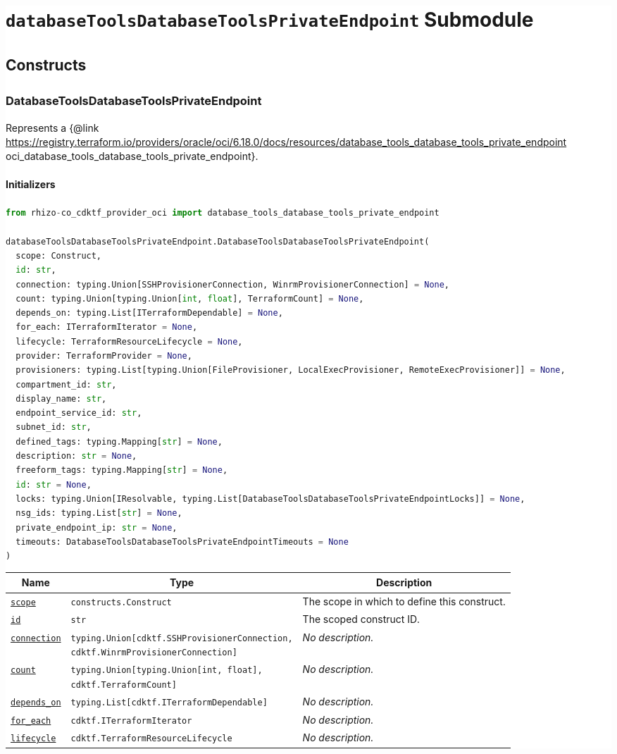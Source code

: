 # `databaseToolsDatabaseToolsPrivateEndpoint` Submodule <a name="`databaseToolsDatabaseToolsPrivateEndpoint` Submodule" id="rhizo-co-terraform-provider-oci.databaseToolsDatabaseToolsPrivateEndpoint"></a>

## Constructs <a name="Constructs" id="Constructs"></a>

### DatabaseToolsDatabaseToolsPrivateEndpoint <a name="DatabaseToolsDatabaseToolsPrivateEndpoint" id="rhizo-co-terraform-provider-oci.databaseToolsDatabaseToolsPrivateEndpoint.DatabaseToolsDatabaseToolsPrivateEndpoint"></a>

Represents a {@link https://registry.terraform.io/providers/oracle/oci/6.18.0/docs/resources/database_tools_database_tools_private_endpoint oci_database_tools_database_tools_private_endpoint}.

#### Initializers <a name="Initializers" id="rhizo-co-terraform-provider-oci.databaseToolsDatabaseToolsPrivateEndpoint.DatabaseToolsDatabaseToolsPrivateEndpoint.Initializer"></a>

```python
from rhizo-co_cdktf_provider_oci import database_tools_database_tools_private_endpoint

databaseToolsDatabaseToolsPrivateEndpoint.DatabaseToolsDatabaseToolsPrivateEndpoint(
  scope: Construct,
  id: str,
  connection: typing.Union[SSHProvisionerConnection, WinrmProvisionerConnection] = None,
  count: typing.Union[typing.Union[int, float], TerraformCount] = None,
  depends_on: typing.List[ITerraformDependable] = None,
  for_each: ITerraformIterator = None,
  lifecycle: TerraformResourceLifecycle = None,
  provider: TerraformProvider = None,
  provisioners: typing.List[typing.Union[FileProvisioner, LocalExecProvisioner, RemoteExecProvisioner]] = None,
  compartment_id: str,
  display_name: str,
  endpoint_service_id: str,
  subnet_id: str,
  defined_tags: typing.Mapping[str] = None,
  description: str = None,
  freeform_tags: typing.Mapping[str] = None,
  id: str = None,
  locks: typing.Union[IResolvable, typing.List[DatabaseToolsDatabaseToolsPrivateEndpointLocks]] = None,
  nsg_ids: typing.List[str] = None,
  private_endpoint_ip: str = None,
  timeouts: DatabaseToolsDatabaseToolsPrivateEndpointTimeouts = None
)
```

| **Name** | **Type** | **Description** |
| --- | --- | --- |
| <code><a href="#rhizo-co-terraform-provider-oci.databaseToolsDatabaseToolsPrivateEndpoint.DatabaseToolsDatabaseToolsPrivateEndpoint.Initializer.parameter.scope">scope</a></code> | <code>constructs.Construct</code> | The scope in which to define this construct. |
| <code><a href="#rhizo-co-terraform-provider-oci.databaseToolsDatabaseToolsPrivateEndpoint.DatabaseToolsDatabaseToolsPrivateEndpoint.Initializer.parameter.id">id</a></code> | <code>str</code> | The scoped construct ID. |
| <code><a href="#rhizo-co-terraform-provider-oci.databaseToolsDatabaseToolsPrivateEndpoint.DatabaseToolsDatabaseToolsPrivateEndpoint.Initializer.parameter.connection">connection</a></code> | <code>typing.Union[cdktf.SSHProvisionerConnection, cdktf.WinrmProvisionerConnection]</code> | *No description.* |
| <code><a href="#rhizo-co-terraform-provider-oci.databaseToolsDatabaseToolsPrivateEndpoint.DatabaseToolsDatabaseToolsPrivateEndpoint.Initializer.parameter.count">count</a></code> | <code>typing.Union[typing.Union[int, float], cdktf.TerraformCount]</code> | *No description.* |
| <code><a href="#rhizo-co-terraform-provider-oci.databaseToolsDatabaseToolsPrivateEndpoint.DatabaseToolsDatabaseToolsPrivateEndpoint.Initializer.parameter.dependsOn">depends_on</a></code> | <code>typing.List[cdktf.ITerraformDependable]</code> | *No description.* |
| <code><a href="#rhizo-co-terraform-provider-oci.databaseToolsDatabaseToolsPrivateEndpoint.DatabaseToolsDatabaseToolsPrivateEndpoint.Initializer.parameter.forEach">for_each</a></code> | <code>cdktf.ITerraformIterator</code> | *No description.* |
| <code><a href="#rhizo-co-terraform-provider-oci.databaseToolsDatabaseToolsPrivateEndpoint.DatabaseToolsDatabaseToolsPrivateEndpoint.Initializer.parameter.lifecycle">lifecycle</a></code> | <code>cdktf.TerraformResourceLifecycle</code> | *No description.* |